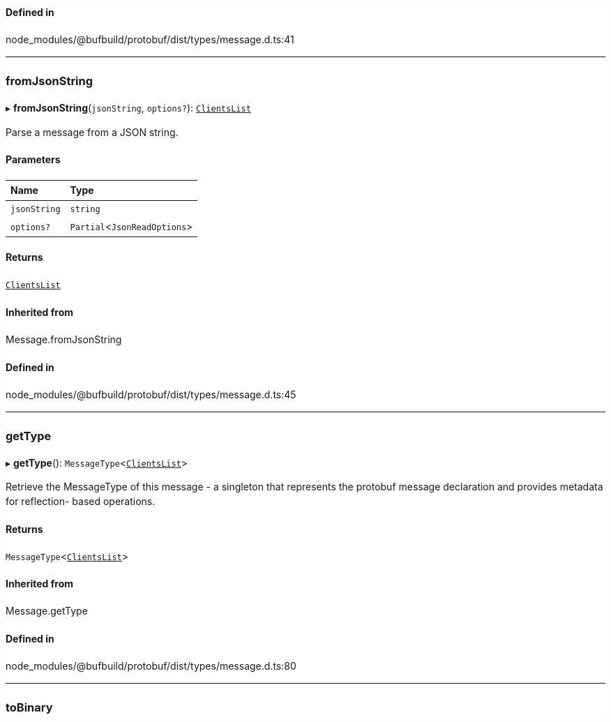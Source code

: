 #### Defined in

node_modules/@bufbuild/protobuf/dist/types/message.d.ts:41

___

### fromJsonString

▸ **fromJsonString**(`jsonString`, `options?`): [`ClientsList`](ClientsList.md)

Parse a message from a JSON string.

#### Parameters

| Name | Type |
| :------ | :------ |
| `jsonString` | `string` |
| `options?` | `Partial`<`JsonReadOptions`\> |

#### Returns

[`ClientsList`](ClientsList.md)

#### Inherited from

Message.fromJsonString

#### Defined in

node_modules/@bufbuild/protobuf/dist/types/message.d.ts:45

___

### getType

▸ **getType**(): `MessageType`<[`ClientsList`](ClientsList.md)\>

Retrieve the MessageType of this message - a singleton that represents
the protobuf message declaration and provides metadata for reflection-
based operations.

#### Returns

`MessageType`<[`ClientsList`](ClientsList.md)\>

#### Inherited from

Message.getType

#### Defined in

node_modules/@bufbuild/protobuf/dist/types/message.d.ts:80

___

### toBinary
